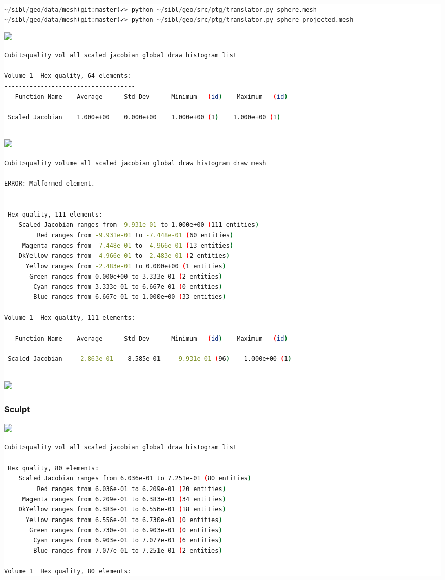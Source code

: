 ```python
~/sibl/geo/data/mesh(git:master)✔> python ~/sibl/geo/src/ptg/translator.py sphere.mesh
~/sibl/geo/data/mesh(git:master)✔> python ~/sibl/geo/src/ptg/translator.py sphere_projected.mesh
```

![](fig/sphere_inp_cubit_scaled_jacobian.png)

```bash
Cubit>quality vol all scaled jacobian global draw histogram list

Volume 1  Hex quality, 64 elements:
------------------------------------
   Function Name    Average      Std Dev      Minimum   (id)    Maximum   (id)
 ---------------    ---------    ---------    --------------    --------------
 Scaled Jacobian    1.000e+00    0.000e+00    1.000e+00 (1)    1.000e+00 (1)
------------------------------------

```

![](fig/sphere_projected_inp_cubit_scaled_jacobian.png)

```bash
Cubit>quality volume all scaled jacobian global draw histogram draw mesh

ERROR: Malformed element.


 Hex quality, 111 elements:
	Scaled Jacobian ranges from -9.931e-01 to 1.000e+00 (111 entities)
	     Red ranges from -9.931e-01 to -7.448e-01 (60 entities)
	 Magenta ranges from -7.448e-01 to -4.966e-01 (13 entities)
	DkYellow ranges from -4.966e-01 to -2.483e-01 (2 entities)
	  Yellow ranges from -2.483e-01 to 0.000e+00 (1 entities)
	   Green ranges from 0.000e+00 to 3.333e-01 (2 entities)
	    Cyan ranges from 3.333e-01 to 6.667e-01 (0 entities)
	    Blue ranges from 6.667e-01 to 1.000e+00 (33 entities)

Volume 1  Hex quality, 111 elements:
------------------------------------
   Function Name    Average      Std Dev      Minimum   (id)    Maximum   (id)
 ---------------    ---------    ---------    --------------    --------------
 Scaled Jacobian    -2.863e-01    8.585e-01    -9.931e-01 (96)    1.000e+00 (1)
------------------------------------
```

![](fig/sphere_projected_hexalab_scaled_jacobian.png)

### Sculpt

![](../../data/sculpt/sphere_sculpt_4x4x4.png)

```bash
Cubit>quality vol all scaled jacobian global draw histogram list

 Hex quality, 80 elements:
	Scaled Jacobian ranges from 6.036e-01 to 7.251e-01 (80 entities)
	     Red ranges from 6.036e-01 to 6.209e-01 (20 entities)
	 Magenta ranges from 6.209e-01 to 6.383e-01 (34 entities)
	DkYellow ranges from 6.383e-01 to 6.556e-01 (18 entities)
	  Yellow ranges from 6.556e-01 to 6.730e-01 (0 entities)
	   Green ranges from 6.730e-01 to 6.903e-01 (0 entities)
	    Cyan ranges from 6.903e-01 to 7.077e-01 (6 entities)
	    Blue ranges from 7.077e-01 to 7.251e-01 (2 entities)

Volume 1  Hex quality, 80 elements:
```